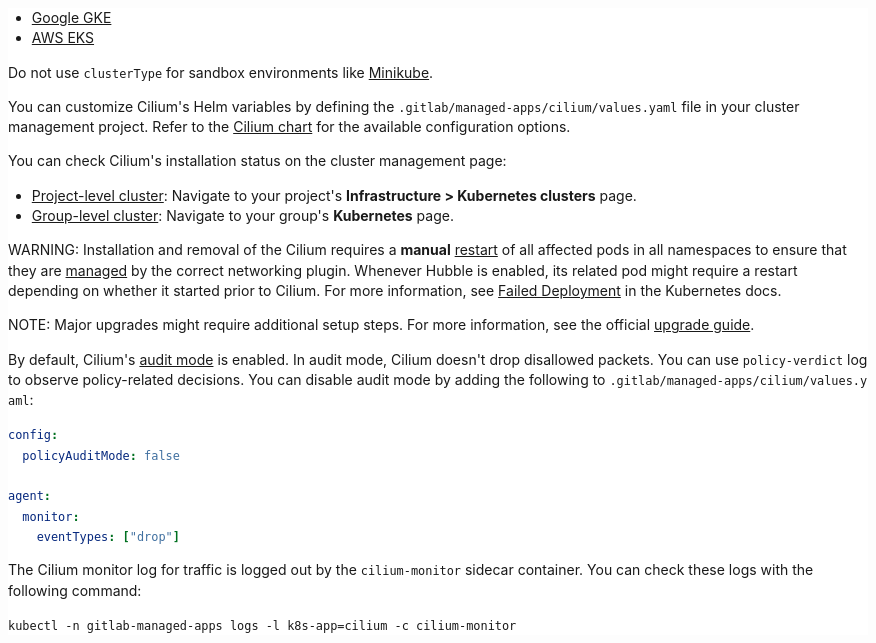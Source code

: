 - [Google GKE](https://docs.cilium.io/en/stable/gettingstarted/k8s-install-gke/#deploy-cilium)
- [AWS EKS](https://docs.cilium.io/en/stable/gettingstarted/k8s-install-eks/#deploy-cilium)

Do not use `clusterType` for sandbox environments like [Minikube](https://minikube.sigs.k8s.io/docs/).

You can customize Cilium's Helm variables by defining the
`.gitlab/managed-apps/cilium/values.yaml` file in your cluster
management project. Refer to the
[Cilium chart](https://github.com/cilium/cilium/tree/master/install/kubernetes/cilium)
for the available configuration options.

You can check Cilium's installation status on the cluster management page:

- [Project-level cluster](../project/clusters/index.md): Navigate to your project's
  **Infrastructure > Kubernetes clusters** page.
- [Group-level cluster](../group/clusters/index.md): Navigate to your group's
  **Kubernetes** page.

WARNING:
Installation and removal of the Cilium requires a **manual**
[restart](https://docs.cilium.io/en/stable/gettingstarted/k8s-install-gke/#restart-unmanaged-pods)
of all affected pods in all namespaces to ensure that they are
[managed](https://docs.cilium.io/en/v1.8/operations/troubleshooting/#ensure-managed-pod)
by the correct networking plugin. Whenever Hubble is enabled, its related pod might require a
restart depending on whether it started prior to Cilium. For more information, see
[Failed Deployment](https://kubernetes.io/docs/concepts/workloads/controllers/deployment/#failed-deployment)
in the Kubernetes docs.

NOTE:
Major upgrades might require additional setup steps. For more information, see
the official [upgrade guide](https://docs.cilium.io/en/v1.8/operations/upgrade/).

By default, Cilium's
[audit mode](https://docs.cilium.io/en/v1.8/gettingstarted/policy-creation/#enable-policy-audit-mode)
is enabled. In audit mode, Cilium doesn't drop disallowed packets. You
can use `policy-verdict` log to observe policy-related decisions. You
can disable audit mode by adding the following to
`.gitlab/managed-apps/cilium/values.yaml`:

```yaml
config:
  policyAuditMode: false

agent:
  monitor:
    eventTypes: ["drop"]
```

The Cilium monitor log for traffic is logged out by the
`cilium-monitor` sidecar container. You can check these logs with the following command:

```shell
kubectl -n gitlab-managed-apps logs -l k8s-app=cilium -c cilium-monitor
```
